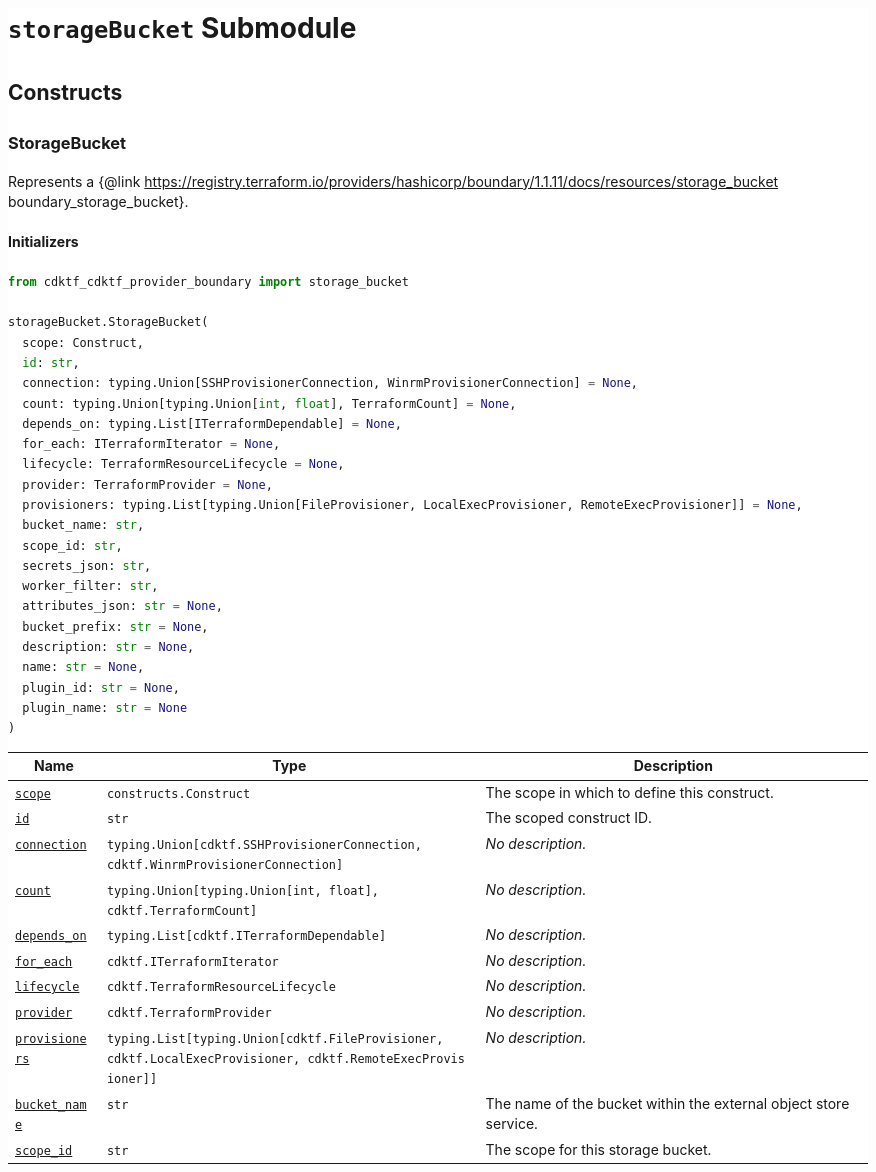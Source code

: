 # `storageBucket` Submodule <a name="`storageBucket` Submodule" id="@cdktf/provider-boundary.storageBucket"></a>

## Constructs <a name="Constructs" id="Constructs"></a>

### StorageBucket <a name="StorageBucket" id="@cdktf/provider-boundary.storageBucket.StorageBucket"></a>

Represents a {@link https://registry.terraform.io/providers/hashicorp/boundary/1.1.11/docs/resources/storage_bucket boundary_storage_bucket}.

#### Initializers <a name="Initializers" id="@cdktf/provider-boundary.storageBucket.StorageBucket.Initializer"></a>

```python
from cdktf_cdktf_provider_boundary import storage_bucket

storageBucket.StorageBucket(
  scope: Construct,
  id: str,
  connection: typing.Union[SSHProvisionerConnection, WinrmProvisionerConnection] = None,
  count: typing.Union[typing.Union[int, float], TerraformCount] = None,
  depends_on: typing.List[ITerraformDependable] = None,
  for_each: ITerraformIterator = None,
  lifecycle: TerraformResourceLifecycle = None,
  provider: TerraformProvider = None,
  provisioners: typing.List[typing.Union[FileProvisioner, LocalExecProvisioner, RemoteExecProvisioner]] = None,
  bucket_name: str,
  scope_id: str,
  secrets_json: str,
  worker_filter: str,
  attributes_json: str = None,
  bucket_prefix: str = None,
  description: str = None,
  name: str = None,
  plugin_id: str = None,
  plugin_name: str = None
)
```

| **Name** | **Type** | **Description** |
| --- | --- | --- |
| <code><a href="#@cdktf/provider-boundary.storageBucket.StorageBucket.Initializer.parameter.scope">scope</a></code> | <code>constructs.Construct</code> | The scope in which to define this construct. |
| <code><a href="#@cdktf/provider-boundary.storageBucket.StorageBucket.Initializer.parameter.id">id</a></code> | <code>str</code> | The scoped construct ID. |
| <code><a href="#@cdktf/provider-boundary.storageBucket.StorageBucket.Initializer.parameter.connection">connection</a></code> | <code>typing.Union[cdktf.SSHProvisionerConnection, cdktf.WinrmProvisionerConnection]</code> | *No description.* |
| <code><a href="#@cdktf/provider-boundary.storageBucket.StorageBucket.Initializer.parameter.count">count</a></code> | <code>typing.Union[typing.Union[int, float], cdktf.TerraformCount]</code> | *No description.* |
| <code><a href="#@cdktf/provider-boundary.storageBucket.StorageBucket.Initializer.parameter.dependsOn">depends_on</a></code> | <code>typing.List[cdktf.ITerraformDependable]</code> | *No description.* |
| <code><a href="#@cdktf/provider-boundary.storageBucket.StorageBucket.Initializer.parameter.forEach">for_each</a></code> | <code>cdktf.ITerraformIterator</code> | *No description.* |
| <code><a href="#@cdktf/provider-boundary.storageBucket.StorageBucket.Initializer.parameter.lifecycle">lifecycle</a></code> | <code>cdktf.TerraformResourceLifecycle</code> | *No description.* |
| <code><a href="#@cdktf/provider-boundary.storageBucket.StorageBucket.Initializer.parameter.provider">provider</a></code> | <code>cdktf.TerraformProvider</code> | *No description.* |
| <code><a href="#@cdktf/provider-boundary.storageBucket.StorageBucket.Initializer.parameter.provisioners">provisioners</a></code> | <code>typing.List[typing.Union[cdktf.FileProvisioner, cdktf.LocalExecProvisioner, cdktf.RemoteExecProvisioner]]</code> | *No description.* |
| <code><a href="#@cdktf/provider-boundary.storageBucket.StorageBucket.Initializer.parameter.bucketName">bucket_name</a></code> | <code>str</code> | The name of the bucket within the external object store service. |
| <code><a href="#@cdktf/provider-boundary.storageBucket.StorageBucket.Initializer.parameter.scopeId">scope_id</a></code> | <code>str</code> | The scope for this storage bucket. |